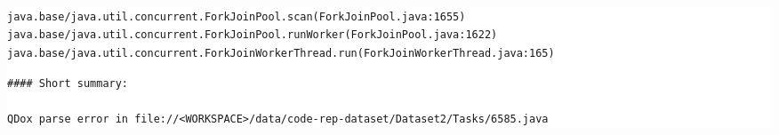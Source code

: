 	java.base/java.util.concurrent.ForkJoinPool.scan(ForkJoinPool.java:1655)
	java.base/java.util.concurrent.ForkJoinPool.runWorker(ForkJoinPool.java:1622)
	java.base/java.util.concurrent.ForkJoinWorkerThread.run(ForkJoinWorkerThread.java:165)
```
#### Short summary: 

QDox parse error in file://<WORKSPACE>/data/code-rep-dataset/Dataset2/Tasks/6585.java
